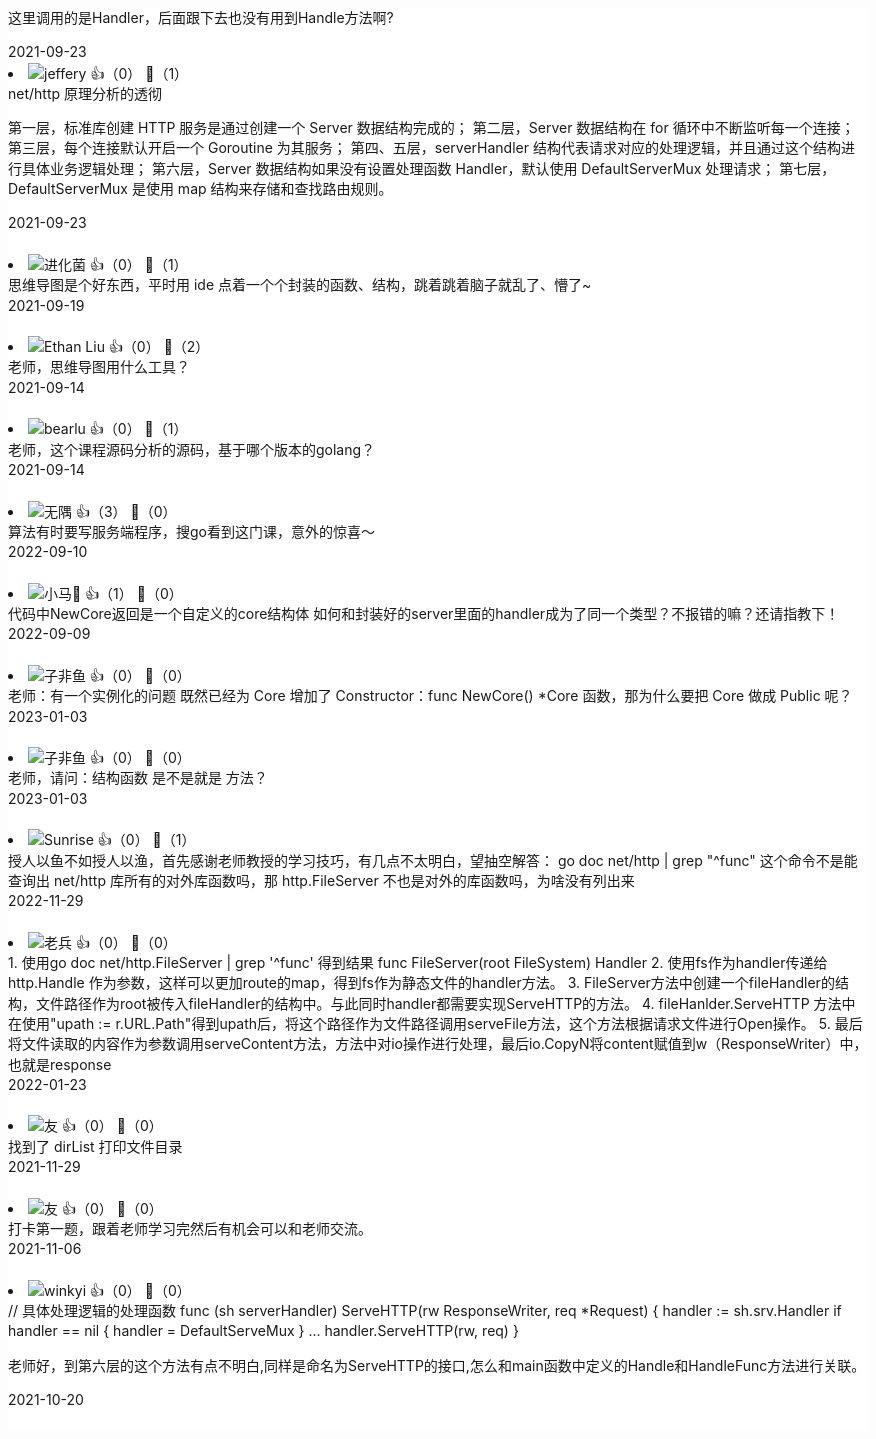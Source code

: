 ```</div>2021-09-16</li><br/><li><img src="https://static001.geekbang.org/account/avatar/00/10/5b/8f/4b0ab5db.jpg" width="30px"><span>Middleware</span> 👍（9） 💬（3）<div>目录有点不清晰，从零开始，那么是不是应该给出建立合适的文件目录结构，命名。我们也能跟着上手敲一遍。比如这个 framework .目录是如何命名。希望老师真的能手把手</div>2021-09-14</li><br/><li><img src="https://static001.geekbang.org/account/avatar/00/0f/47/29/425a2030.jpg" width="30px"><span>Groot</span> 👍（4） 💬（3）<div>一篇文章值回票价，感觉后续的文章都是在做慈善 😂
```
这里调用的是Handler，后面跟下去也没有用到Handle方法啊? 
</div>2021-09-23</li><br/><li><img src="https://static001.geekbang.org/account/avatar/00/12/9d/84/171b2221.jpg" width="30px"><span>jeffery</span> 👍（0） 💬（1）<div>net&#47;http 原理分析的透彻

第一层，标准库创建 HTTP 服务是通过创建一个 Server 数据结构完成的；
第二层，Server 数据结构在 for 循环中不断监听每一个连接；
第三层，每个连接默认开启一个 Goroutine 为其服务；
第四、五层，serverHandler 结构代表请求对应的处理逻辑，并且通过这个结构进行具体业务逻辑处理；
第六层，Server 数据结构如果没有设置处理函数 Handler，默认使用 DefaultServerMux 处理请求；
第七层，DefaultServerMux 是使用 map 结构来存储和查找路由规则。</div>2021-09-23</li><br/><li><img src="https://static001.geekbang.org/account/avatar/00/13/7b/bd/ccb37425.jpg" width="30px"><span>进化菌</span> 👍（0） 💬（1）<div>思维导图是个好东西，平时用 ide 点着一个个封装的函数、结构，跳着跳着脑子就乱了、懵了~</div>2021-09-19</li><br/><li><img src="https://static001.geekbang.org/account/avatar/00/10/53/db/858337e3.jpg" width="30px"><span>Ethan Liu</span> 👍（0） 💬（2）<div>老师，思维导图用什么工具？</div>2021-09-14</li><br/><li><img src="https://static001.geekbang.org/account/avatar/00/0f/ba/ce/fd45714f.jpg" width="30px"><span>bearlu</span> 👍（0） 💬（1）<div>老师，这个课程源码分析的源码，基于哪个版本的golang？</div>2021-09-14</li><br/><li><img src="https://static001.geekbang.org/account/avatar/00/10/27/f1/e4fc57a3.jpg" width="30px"><span>无隅</span> 👍（3） 💬（0）<div>算法有时要写服务端程序，搜go看到这门课，意外的惊喜～</div>2022-09-10</li><br/><li><img src="https://static001.geekbang.org/account/avatar/00/10/e6/54/86056001.jpg" width="30px"><span>小马🐎</span> 👍（1） 💬（0）<div>代码中NewCore返回是一个自定义的core结构体 如何和封装好的server里面的handler成为了同一个类型？不报错的嘛？还请指教下！</div>2022-09-09</li><br/><li><img src="https://static001.geekbang.org/account/avatar/00/1e/8f/1a/7a7e0225.jpg" width="30px"><span>子非鱼</span> 👍（0） 💬（0）<div>老师：有一个实例化的问题
既然已经为 Core 增加了 Constructor：func NewCore() *Core 函数，那为什么要把 Core 做成 Public 呢？</div>2023-01-03</li><br/><li><img src="https://static001.geekbang.org/account/avatar/00/1e/8f/1a/7a7e0225.jpg" width="30px"><span>子非鱼</span> 👍（0） 💬（0）<div>老师，请问：结构函数 是不是就是 方法？</div>2023-01-03</li><br/><li><img src="https://static001.geekbang.org/account/avatar/00/2b/0a/23/c26f4e50.jpg" width="30px"><span>Sunrise</span> 👍（0） 💬（1）<div>授人以鱼不如授人以渔，首先感谢老师教授的学习技巧，有几点不太明白，望抽空解答：
go doc net&#47;http | grep &quot;^func&quot; 这个命令不是能查询出 net&#47;http 库所有的对外库函数吗，那 http.FileServer 不也是对外的库函数吗，为啥没有列出来</div>2022-11-29</li><br/><li><img src="https://static001.geekbang.org/account/avatar/00/16/72/85/c337e9a1.jpg" width="30px"><span>老兵</span> 👍（0） 💬（0）<div>1. 使用go doc net&#47;http.FileServer | grep &#39;^func&#39; 得到结果 func FileServer(root FileSystem) Handler
2. 使用fs作为handler传递给http.Handle 作为参数，这样可以更加route的map，得到fs作为静态文件的handler方法。
3. FileServer方法中创建一个fileHandler的结构，文件路径作为root被传入fileHandler的结构中。与此同时handler都需要实现ServeHTTP的方法。
4. fileHanlder.ServeHTTP 方法中在使用&quot;upath := r.URL.Path&quot;得到upath后，将这个路径作为文件路径调用serveFile方法，这个方法根据请求文件进行Open操作。
5. 最后将文件读取的内容作为参数调用serveContent方法，方法中对io操作进行处理，最后io.CopyN将content赋值到w（ResponseWriter）中，也就是response</div>2022-01-23</li><br/><li><img src="https://static001.geekbang.org/account/avatar/00/26/b5/74/cd80b9f4.jpg" width="30px"><span>友</span> 👍（0） 💬（0）<div>找到了 dirList 打印文件目录 </div>2021-11-29</li><br/><li><img src="https://static001.geekbang.org/account/avatar/00/26/b5/74/cd80b9f4.jpg" width="30px"><span>友</span> 👍（0） 💬（0）<div>打卡第一题，跟着老师学习完然后有机会可以和老师交流。</div>2021-11-06</li><br/><li><img src="https://static001.geekbang.org/account/avatar/00/12/ba/0d/5b7c8ff9.jpg" width="30px"><span>winkyi</span> 👍（0） 💬（0）<div>&#47;&#47; 具体处理逻辑的处理函数
func (sh serverHandler) ServeHTTP(rw ResponseWriter, req *Request) {
  handler := sh.srv.Handler
  if handler == nil {
    handler = DefaultServeMux
  }
  ...
  handler.ServeHTTP(rw, req)
}

老师好，到第六层的这个方法有点不明白,同样是命名为ServeHTTP的接口,怎么和main函数中定义的Handle和HandleFunc方法进行关联。</div>2021-10-20</li><br/>
</ul>